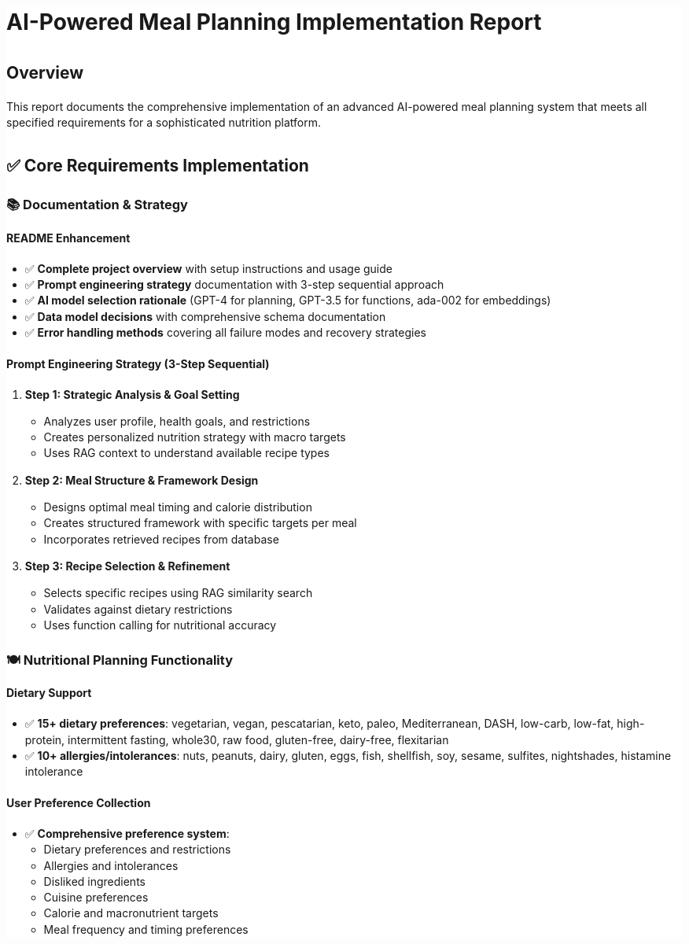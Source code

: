 # AI-Powered Meal Planning Implementation Report

## Overview
This report documents the comprehensive implementation of an advanced AI-powered meal planning system that meets all specified requirements for a sophisticated nutrition platform.

## ✅ Core Requirements Implementation

### 📚 Documentation & Strategy

#### README Enhancement
- ✅ **Complete project overview** with setup instructions and usage guide
- ✅ **Prompt engineering strategy** documentation with 3-step sequential approach
- ✅ **AI model selection rationale** (GPT-4 for planning, GPT-3.5 for functions, ada-002 for embeddings)
- ✅ **Data model decisions** with comprehensive schema documentation
- ✅ **Error handling methods** covering all failure modes and recovery strategies

#### Prompt Engineering Strategy (3-Step Sequential)
1. **Step 1: Strategic Analysis & Goal Setting**
   - Analyzes user profile, health goals, and restrictions
   - Creates personalized nutrition strategy with macro targets
   - Uses RAG context to understand available recipe types

2. **Step 2: Meal Structure & Framework Design**
   - Designs optimal meal timing and calorie distribution
   - Creates structured framework with specific targets per meal
   - Incorporates retrieved recipes from database

3. **Step 3: Recipe Selection & Refinement**
   - Selects specific recipes using RAG similarity search
   - Validates against dietary restrictions
   - Uses function calling for nutritional accuracy

### 🍽️ Nutritional Planning Functionality

#### Dietary Support
- ✅ **15+ dietary preferences**: vegetarian, vegan, pescatarian, keto, paleo, Mediterranean, DASH, low-carb, low-fat, high-protein, intermittent fasting, whole30, raw food, gluten-free, dairy-free, flexitarian
- ✅ **10+ allergies/intolerances**: nuts, peanuts, dairy, gluten, eggs, fish, shellfish, soy, sesame, sulfites, nightshades, histamine intolerance

#### User Preference Collection
- ✅ **Comprehensive preference system**:
  - Dietary preferences and restrictions
  - Allergies and intolerances
  - Disliked ingredients
  - Cuisine preferences
  - Calorie and macronutrient targets
  - Meal frequency and timing preferences
